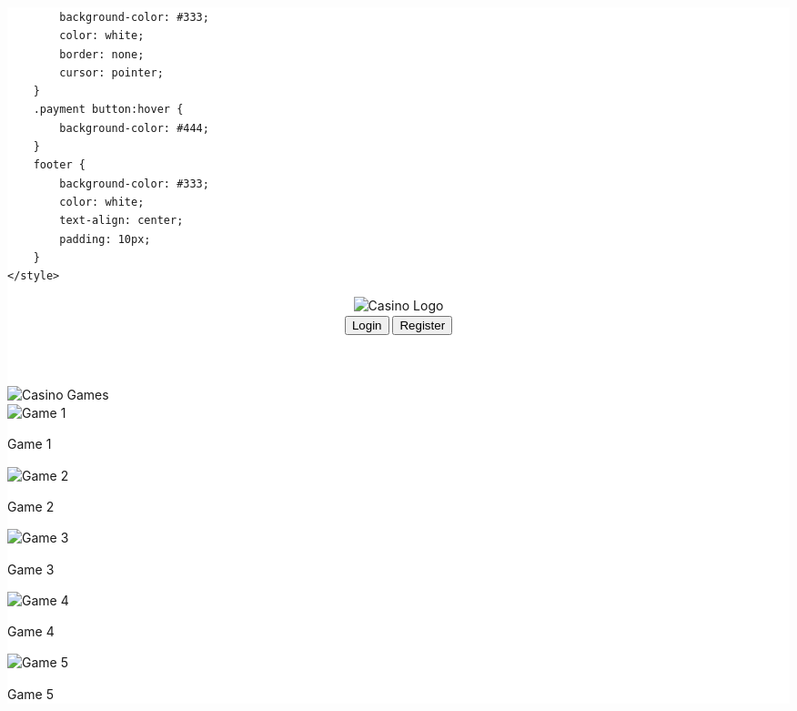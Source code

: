             background-color: #333;
            color: white;
            border: none;
            cursor: pointer;
        }
        .payment button:hover {
            background-color: #444;
        }
        footer {
            background-color: #333;
            color: white;
            text-align: center;
            padding: 10px;
        }
    </style>
</head>
<body>


<header>
    <div class="logo">
        <img src="logo.png" alt="Casino Logo">
    </div>
    <div class="auth-buttons">
        <button onclick="window.location.href='login.html'">Login</button>
        <button onclick="window.location.href='register.html'">Register</button>
    </div>
</header>


<section class="hero">
    <img src="hero-image.jpg" alt="Casino Games" onclick="window.location.href='login.html'">
</section>


<section class="games">
    <div class="game-preview" onclick="openGame('game1')">
        <img src="game1.jpg" alt="Game 1">
        <p>Game 1</p>
    </div>
    <div class="game-preview" onclick="openGame('game2')">
        <img src="game2.jpg" alt="Game 2">
        <p>Game 2</p>
    </div>
    <div class="game-preview" onclick="openGame('game3')">
        <img src="game3.jpg" alt="Game 3">
        <p>Game 3</p>
    </div>
    <div class="game-preview" onclick="openGame('game4')">
        <img src="game4.jpg" alt="Game 4">
        <p>Game 4</p>
    </div>
    <div class="game-preview" onclick="openGame('game5')">
        <img src="game5.jpg" alt="Game 5">
        <p>Game 5</p>
    </div>
</section>
